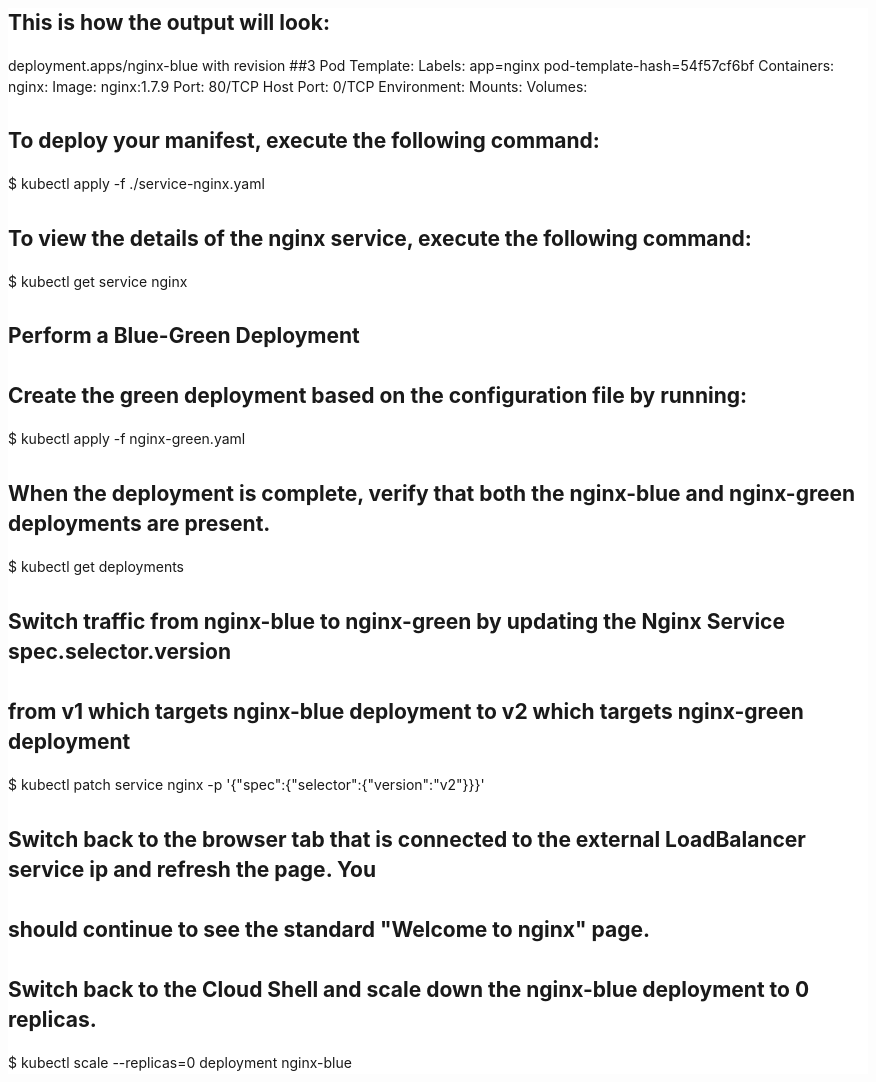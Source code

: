 ## This is how the output will look:
deployment.apps/nginx-blue with revision ##3
Pod Template:
  Labels:       app=nginx
        pod-template-hash=54f57cf6bf
  Containers:
   nginx:
    Image:      nginx:1.7.9
    Port:       80/TCP
    Host Port:  0/TCP
    Environment:        <none>
    Mounts:     <none>
  Volumes:      <none>

## To deploy your manifest, execute the following command:
$ kubectl apply -f ./service-nginx.yaml

## To view the details of the nginx service, execute the following command:
$ kubectl get service nginx

## Perform a Blue-Green Deployment

## Create the green deployment based on the configuration file by running:
$ kubectl apply -f nginx-green.yaml

## When the deployment is complete, verify that both the nginx-blue and nginx-green deployments are present. 
$ kubectl get deployments

## Switch traffic from nginx-blue to nginx-green by updating the Nginx Service spec.selector.version 
## from v1 which targets nginx-blue deployment to v2 which targets nginx-green deployment
$ kubectl patch service nginx -p '{"spec":{"selector":{"version":"v2"}}}'

## Switch back to the browser tab that is connected to the external LoadBalancer service ip and refresh the page. You
## should continue to see the standard "Welcome to nginx" page.
## Switch back to the Cloud Shell and scale down the nginx-blue deployment to 0 replicas.
$ kubectl scale --replicas=0 deployment nginx-blue
